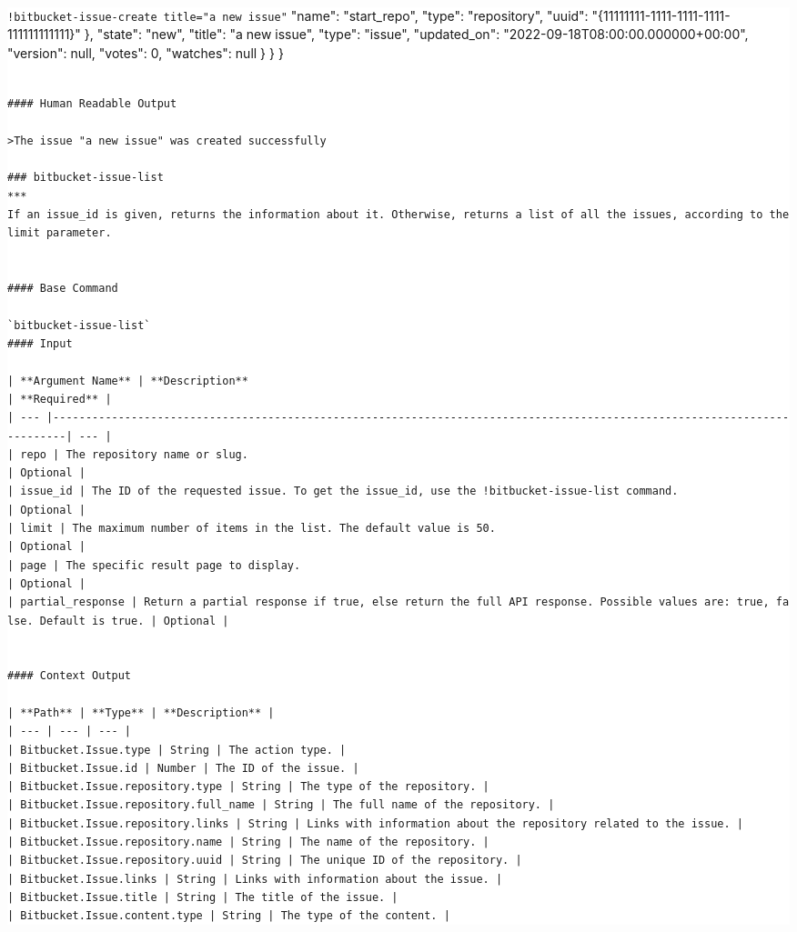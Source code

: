 ```!bitbucket-issue-create title="a new issue"```
                "name": "start_repo",
                "type": "repository",
                "uuid": "{11111111-1111-1111-1111-111111111111}"
            },
            "state": "new",
            "title": "a new issue",
            "type": "issue",
            "updated_on": "2022-09-18T08:00:00.000000+00:00",
            "version": null,
            "votes": 0,
            "watches": null
        }
    }
}
```

#### Human Readable Output

>The issue "a new issue" was created successfully

### bitbucket-issue-list
***
If an issue_id is given, returns the information about it. Otherwise, returns a list of all the issues, according to the limit parameter.


#### Base Command

`bitbucket-issue-list`
#### Input

| **Argument Name** | **Description**                                                                                                          | **Required** |
| --- |--------------------------------------------------------------------------------------------------------------------------| --- |
| repo | The repository name or slug.                                                                                             | Optional | 
| issue_id | The ID of the requested issue. To get the issue_id, use the !bitbucket-issue-list command.                               | Optional | 
| limit | The maximum number of items in the list. The default value is 50.                                                        | Optional | 
| page | The specific result page to display.                                                                                     | Optional | 
| partial_response | Return a partial response if true, else return the full API response. Possible values are: true, false. Default is true. | Optional |


#### Context Output

| **Path** | **Type** | **Description** |
| --- | --- | --- |
| Bitbucket.Issue.type | String | The action type. | 
| Bitbucket.Issue.id | Number | The ID of the issue. | 
| Bitbucket.Issue.repository.type | String | The type of the repository. | 
| Bitbucket.Issue.repository.full_name | String | The full name of the repository. | 
| Bitbucket.Issue.repository.links | String | Links with information about the repository related to the issue. | 
| Bitbucket.Issue.repository.name | String | The name of the repository. | 
| Bitbucket.Issue.repository.uuid | String | The unique ID of the repository. | 
| Bitbucket.Issue.links | String | Links with information about the issue. | 
| Bitbucket.Issue.title | String | The title of the issue. | 
| Bitbucket.Issue.content.type | String | The type of the content. | 